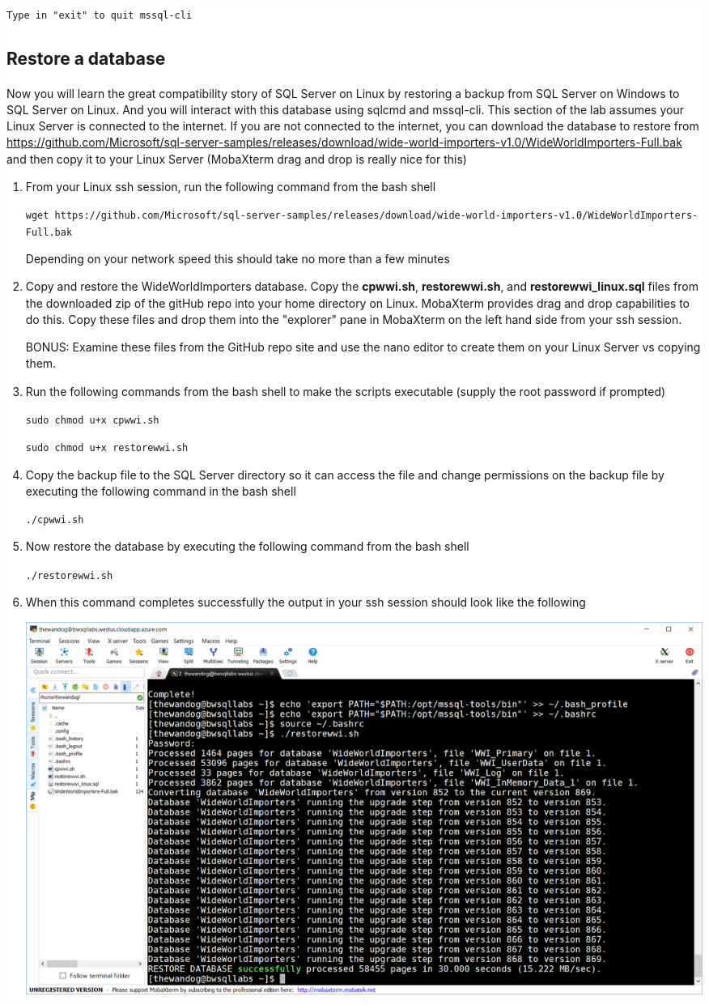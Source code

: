     Type in "exit" to quit mssql-cli

## Restore a database

Now you will learn the great compatibility story of SQL Server on Linux by restoring a backup from SQL Server on Windows to SQL Server on Linux. And you will interact with this database using sqlcmd and mssql-cli. This section of the lab assumes your Linux Server is connected to the internet. If you are not connected to the internet, you can download the database to restore from <https://github.com/Microsoft/sql-server-samples/releases/download/wide-world-importers-v1.0/WideWorldImporters-Full.bak> and then copy it to your Linux Server (MobaXterm drag and drop is really nice for this)

1. From your Linux ssh session, run the following command from the bash shell

     `wget https://github.com/Microsoft/sql-server-samples/releases/download/wide-world-importers-v1.0/WideWorldImporters-Full.bak`

    Depending on your network speed this should take no more than a few minutes

2. Copy and restore the WideWorldImporters database. Copy the **cpwwi.sh**, **restorewwi.sh**, and **restorewwi_linux.sql** files from the downloaded zip of the gitHub repo into your home directory on Linux. MobaXterm provides drag and drop capabilities to do this. Copy these files and drop them into the "explorer" pane in MobaXterm on the left hand side from your ssh session.

    BONUS: Examine these files from the GitHub repo site and use the nano editor to create them on your Linux Server vs copying them.

3. Run the following commands from the bash shell to make the scripts executable (supply the root password if prompted)

    `sudo chmod u+x cpwwi.sh`

    `sudo chmod u+x restorewwi.sh`

4. Copy the backup file to the SQL Server directory so it can access the file and change permissions on the backup file by executing the following command in the bash shell

    `./cpwwi.sh`

5. Now restore the database by executing the following command from the bash shell

    `./restorewwi.sh`

6. When this command completes successfully the output in your ssh session should look like the following

    ![afterrestorewwi.png](../Media/afterrestorewwi.png)